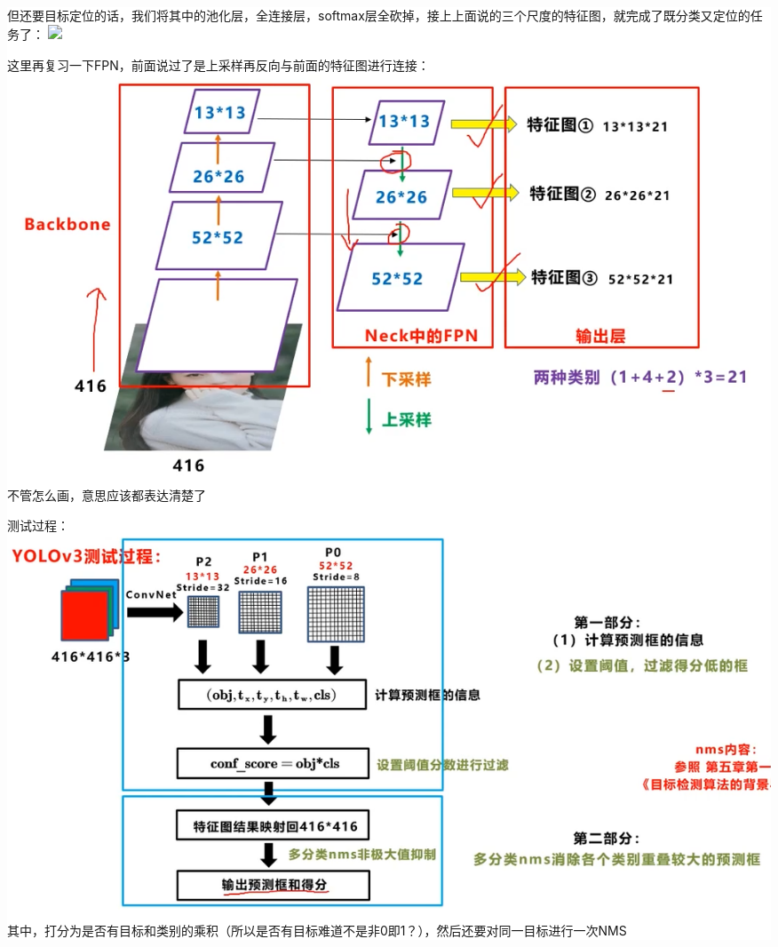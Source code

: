 但还要目标定位的话，我们将其中的池化层，全连接层，softmax层全砍掉，接上上面说的三个尺度的特征图，就完成了既分类又定位的任务了：
![](/assets/images/![](/assets/images/2021-07-06-16-54-26.png).png)

这里再复习一下FPN，前面说过了是上采样再反向与前面的特征图进行连接：
![](/assets/images/2021-07-06-16-59-28.png)
不管怎么画，意思应该都表达清楚了

测试过程：
![](/assets/images/2021-07-06-17-04-31.png)
其中，打分为是否有目标和类别的乘积（所以是否有目标难道不是非0即1？），然后还要对同一目标进行一次NMS 
